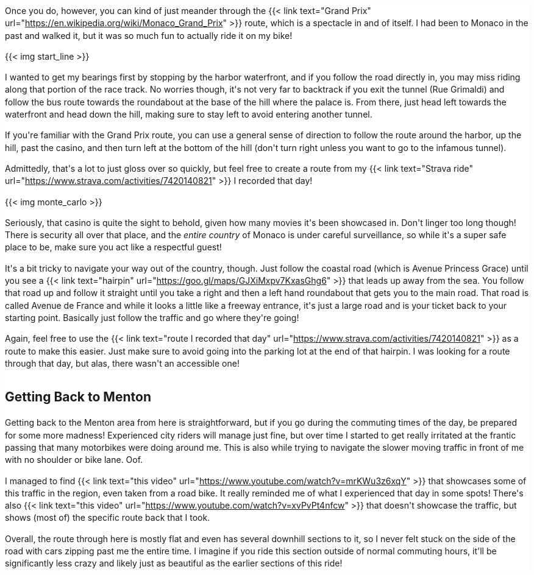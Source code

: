 Once you do, however, you can kind of just meander through the {{< link text="Grand Prix" url="https://en.wikipedia.org/wiki/Monaco_Grand_Prix" >}} route, which is a spectacle in and of itself. I had been to Monaco in the past and walked it, but it was so much fun to actually ride it on my bike!

{{< img start_line >}}

I wanted to get my bearings first by stopping by the harbor waterfront, and if you follow the road directly in, you may miss riding along that portion of the race track. No worries though, it's not very far to backtrack if you exit the tunnel (Rue Grimaldi) and follow the bus route towards the roundabout at the base of the hill where the palace is. From there, just head left towards the waterfront and head down the hill, making sure to stay left to avoid entering another tunnel.

If you're familiar with the Grand Prix route, you can use a general sense of direction to follow the route around the harbor, up the hill, past the casino, and then turn left at the bottom of the hill (don't turn right unless you want to go to the infamous tunnel).

Admittedly, that's a lot to just gloss over so quickly, but feel free to create a route from my {{< link text="Strava ride" url="https://www.strava.com/activities/7420140821" >}} I recorded that day!

{{< img monte_carlo >}}

Seriously, that casino is quite the sight to behold, given how many movies it's been showcased in. Don't linger too long though! There is security all over that place, and the _entire country_ of Monaco is under careful surveillance, so while it's a super safe place to be, make sure you act like a respectful guest!

It's a bit tricky to navigate your way out of the country, though. Just follow the coastal road (which is Avenue Princess Grace) until you see a {{< link text="hairpin" url="https://goo.gl/maps/GJXiMxpv7KxasGhg6" >}} that leads up away from the sea. You follow that road up and follow it straight until you take a right and then a left hand roundabout that gets you to the main road. That road is called Avenue de France and while it looks a little like a freeway entrance, it's just a large road and is your ticket back to your starting point. Basically just follow the traffic and go where they're going!

Again, feel free to use the {{< link text="route I recorded that day" url="https://www.strava.com/activities/7420140821" >}} as a route to make this easier. Just make sure to avoid going into the parking lot at the end of that hairpin. I was looking for a route through that day, but alas, there wasn't an accessible one!

## Getting Back to Menton
Getting back to the Menton area from here is straightforward, but if you go during the commuting times of the day, be prepared for some more madness! Experienced city riders will manage just fine, but over time I started to get really irritated at the frantic passing that many motorbikes were doing around me. This is also while trying to navigate the slower moving traffic in front of me with no shoulder or bike lane. Oof.

I managed to find {{< link text="this video" url="https://www.youtube.com/watch?v=mrKWu3z6xqY" >}} that showcases some of this traffic in the region, even taken from a road bike. It really reminded me of what I experienced that day in some spots! There's also {{< link text="this video" url="https://www.youtube.com/watch?v=xvPvPt4nfcw" >}} that doesn't showcase the traffic, but shows (most of) the specific route back that I took.

Overall, the route through here is mostly flat and even has several downhill sections to it, so I never felt stuck on the side of the road with cars zipping past me the entire time. I imagine if you ride this section outside of normal commuting hours, it'll be significantly less crazy and likely just as beautiful as the earlier sections of this ride!
